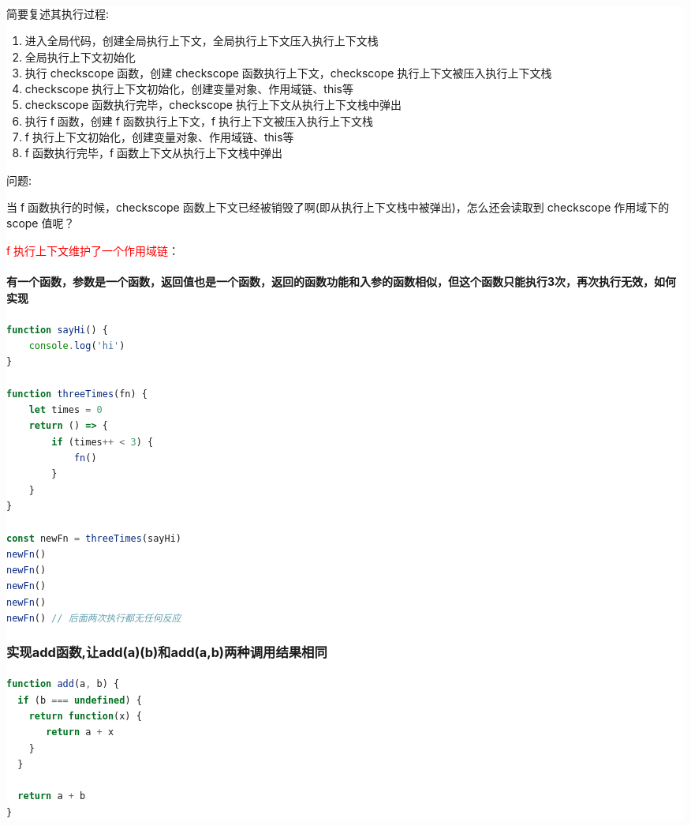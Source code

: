 简要复述其执行过程:

1. 进入全局代码，创建全局执行上下文，全局执行上下文压入执行上下文栈
2. 全局执行上下文初始化
3. 执行 checkscope 函数，创建 checkscope 函数执行上下文，checkscope 执行上下文被压入执行上下文栈
4. checkscope 执行上下文初始化，创建变量对象、作用域链、this等
5. checkscope 函数执行完毕，checkscope 执行上下文从执行上下文栈中弹出
6. 执行 f 函数，创建 f 函数执行上下文，f 执行上下文被压入执行上下文栈
7. f 执行上下文初始化，创建变量对象、作用域链、this等
8. f 函数执行完毕，f 函数上下文从执行上下文栈中弹出

问题:

当 f 函数执行的时候，checkscope 函数上下文已经被销毁了啊(即从执行上下文栈中被弹出)，怎么还会读取到 checkscope 作用域下的 scope 值呢？

<span style="color:red"> f 执行上下文维护了一个作用域链</span>：



#### 有一个函数，参数是一个函数，返回值也是一个函数，返回的函数功能和入参的函数相似，但这个函数只能执行3次，再次执行无效，如何实现

```javascript
function sayHi() {
    console.log('hi')
}

function threeTimes(fn) {
    let times = 0
    return () => {
        if (times++ < 3) {
            fn()
        }
    }
}

const newFn = threeTimes(sayHi)
newFn()
newFn()
newFn()
newFn()
newFn() // 后面两次执行都无任何反应
```



### 实现add函数,让add(a)(b)和add(a,b)两种调用结果相同

```javascript
function add(a, b) {
  if (b === undefined) {
    return function(x) {
       return a + x
    }
  }
  
  return a + b
}
```
